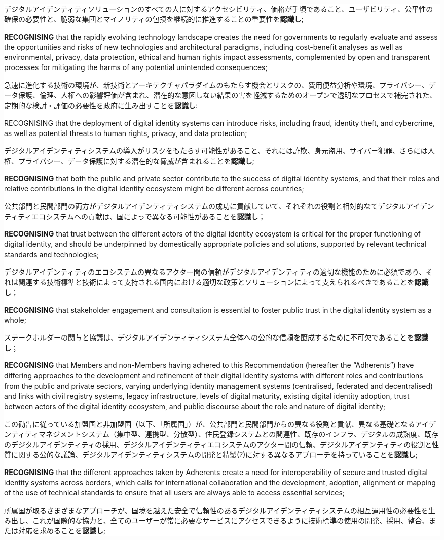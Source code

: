 デジタルアイデンティティソリューションのすべての人に対するアクセシビリティ、価格が手頃であること、ユーザビリティ、公平性の確保の必要性と、脆弱な集団とマイノリティの包摂を継続的に推進することの重要性を**認識し**;

**RECOGNISING** that the rapidly evolving technology landscape creates the need for governments to regularly evaluate and assess the opportunities and risks of new technologies and architectural paradigms, including cost-benefit analyses as well as environmental, privacy, data protection, ethical and human rights impact assessments, complemented by open and transparent processes for mitigating the harms of any potential unintended consequences;

急速に進化する技術の環境が、新技術とアーキテクチャパラダイムのもたらす機会とリスクの、費用便益分析や環境、プライバシー、データ保護、倫理、人権への影響評価が含まれ、潜在的な意図しない結果の害を軽減するためのオープンで透明なプロセスで補完された、定期的な検討・評価の必要性を政府に生み出すことを**認識し**:

RECOGNISING that the deployment of digital identity systems can introduce risks, including fraud, identity theft, and cybercrime, as well as potential threats to human rights, privacy, and data protection;

デジタルアイデンティティシステムの導入がリスクをもたらす可能性があること、それには詐欺、身元盗用、サイバー犯罪、さらには人権、プライバシー、データ保護に対する潜在的な脅威が含まれることを**認識し**;


**RECOGNISING** that both the public and private sector contribute to the success of digital identity systems, and that their roles and relative contributions in the digital identity ecosystem might be different across countries;

公共部門と民間部門の両方がデジタルアイデンティティシステムの成功に貢献していて、それぞれの役割と相対的なてデジタルアイデンティティエコシステムへの貢献は、国によっで異なる可能性があることを**認識し**；


**RECOGNISING** that trust between the different actors of the digital identity ecosystem is critical for the proper functioning of digital identity, and should be underpinned by domestically appropriate policies and solutions, supported by relevant technical standards and technologies;

デジタルアイデンティティのエコシステムの異なるアクター間の信頼がデジタルアイデンティティの適切な機能のために必須であり、それは関連する技術標準と技術によって支持される国内における適切な政策とソリューションによって支えられるべきであることを**認識し**；

**RECOGNISING** that stakeholder engagement and consultation is essential to foster public trust in the digital identity system as a whole;

ステークホルダーの関与と協議は、デジタルアイデンティティシステム全体への公的な信頼を醸成するために不可欠であることを**認識し**；

**RECOGNISING** that Members and non-Members having adhered to this Recommendation (hereafter the “Adherents”) have differing approaches to the development and refinement of their digital identity systems with different roles and contributions from the public and private sectors, varying underlying identity management systems (centralised, federated and decentralised) and links with civil registry systems, legacy infrastructure, levels of digital maturity, existing digital identity adoption, trust between actors of the digital identity ecosystem, and public discourse about the role and nature of digital identity;

この勧告に従っている加盟国と非加盟国（以下、「所属国」）が、公共部門と民間部門からの異なる役割と貢献、異なる基礎となるアイデンティティマネジメントシステム（集中型、連携型、分散型）、住民登録システムとの関連性、既存のインフラ、デジタルの成熟度、既存のデジタルアイデンティティの採用、デジタルアイデンティティエコシステムのアクター間の信頼、デジタルアイデンティティの役割と性質に関する公的な議論、デジタルアイデンティティシステムの開発と精製(?)に対する異なるアプローチを持っていることを**認識し**;

**RECOGNISING** that the different approaches taken by Adherents create a need for interoperability of secure and trusted digital identity systems across borders, which calls for international collaboration and the development, adoption, alignment or mapping of the use of technical standards to ensure that all users are always able to access essential services;

所属国が取るさまざまなアプローチが、国境を越えた安全で信頼性のあるデジタルアイデンティティシステムの相互運用性の必要性を生み出し、これが国際的な協力と、全てのユーザーが常に必要なサービスにアクセスできるように技術標準の使用の開発、採用、整合、または対応を求めることを**認識し**;

